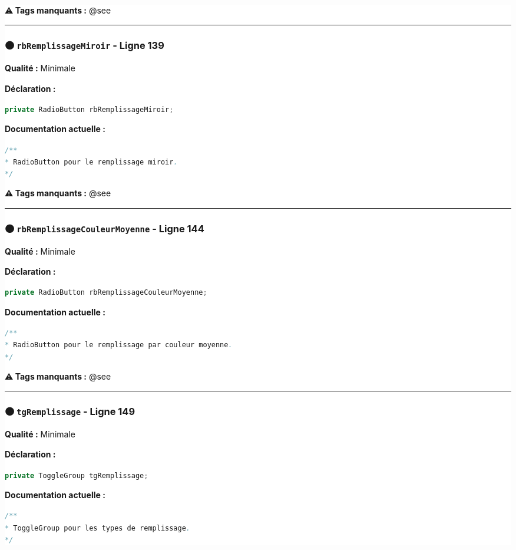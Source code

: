 **⚠️ Tags manquants :** @see

---

### 🟠 `rbRemplissageMiroir` - Ligne 139

**Qualité :** Minimale

**Déclaration :**
```java
private RadioButton rbRemplissageMiroir;
```

**Documentation actuelle :**
```java
/**
* RadioButton pour le remplissage miroir.
*/
```

**⚠️ Tags manquants :** @see

---

### 🟠 `rbRemplissageCouleurMoyenne` - Ligne 144

**Qualité :** Minimale

**Déclaration :**
```java
private RadioButton rbRemplissageCouleurMoyenne;
```

**Documentation actuelle :**
```java
/**
* RadioButton pour le remplissage par couleur moyenne.
*/
```

**⚠️ Tags manquants :** @see

---

### 🟠 `tgRemplissage` - Ligne 149

**Qualité :** Minimale

**Déclaration :**
```java
private ToggleGroup tgRemplissage;
```

**Documentation actuelle :**
```java
/**
* ToggleGroup pour les types de remplissage.
*/
```
